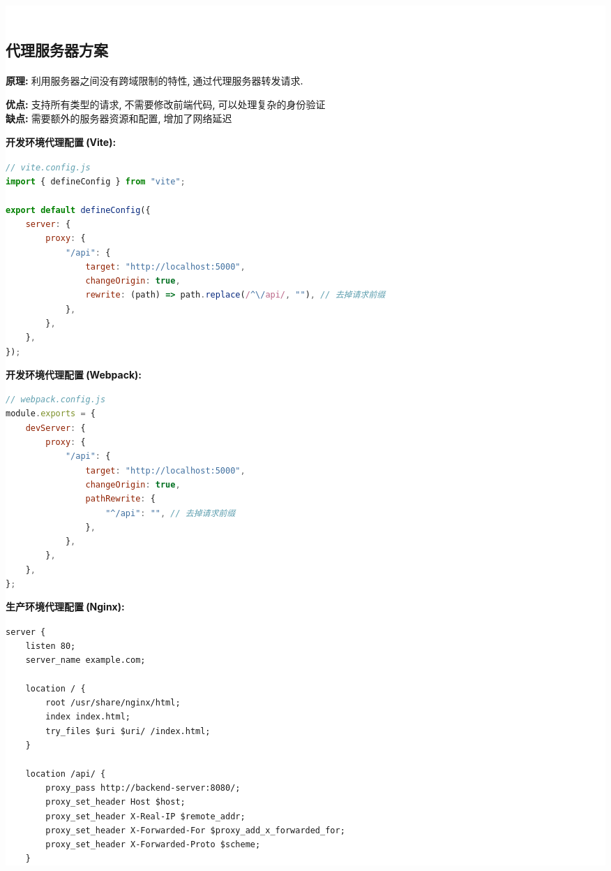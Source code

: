 <br>

## 代理服务器方案

**原理:** 利用服务器之间没有跨域限制的特性, 通过代理服务器转发请求.

**优点:** 支持所有类型的请求, 不需要修改前端代码, 可以处理复杂的身份验证  
**缺点:** 需要额外的服务器资源和配置, 增加了网络延迟

**开发环境代理配置 (Vite):**

```javascript
// vite.config.js
import { defineConfig } from "vite";

export default defineConfig({
    server: {
        proxy: {
            "/api": {
                target: "http://localhost:5000",
                changeOrigin: true,
                rewrite: (path) => path.replace(/^\/api/, ""), // 去掉请求前缀
            },
        },
    },
});
```

**开发环境代理配置 (Webpack):**

```javascript
// webpack.config.js
module.exports = {
    devServer: {
        proxy: {
            "/api": {
                target: "http://localhost:5000",
                changeOrigin: true,
                pathRewrite: {
                    "^/api": "", // 去掉请求前缀
                },
            },
        },
    },
};
```

**生产环境代理配置 (Nginx):**

```nginx
server {
    listen 80;
    server_name example.com;

    location / {
        root /usr/share/nginx/html;
        index index.html;
        try_files $uri $uri/ /index.html;
    }

    location /api/ {
        proxy_pass http://backend-server:8080/;
        proxy_set_header Host $host;
        proxy_set_header X-Real-IP $remote_addr;
        proxy_set_header X-Forwarded-For $proxy_add_x_forwarded_for;
        proxy_set_header X-Forwarded-Proto $scheme;
    }
```